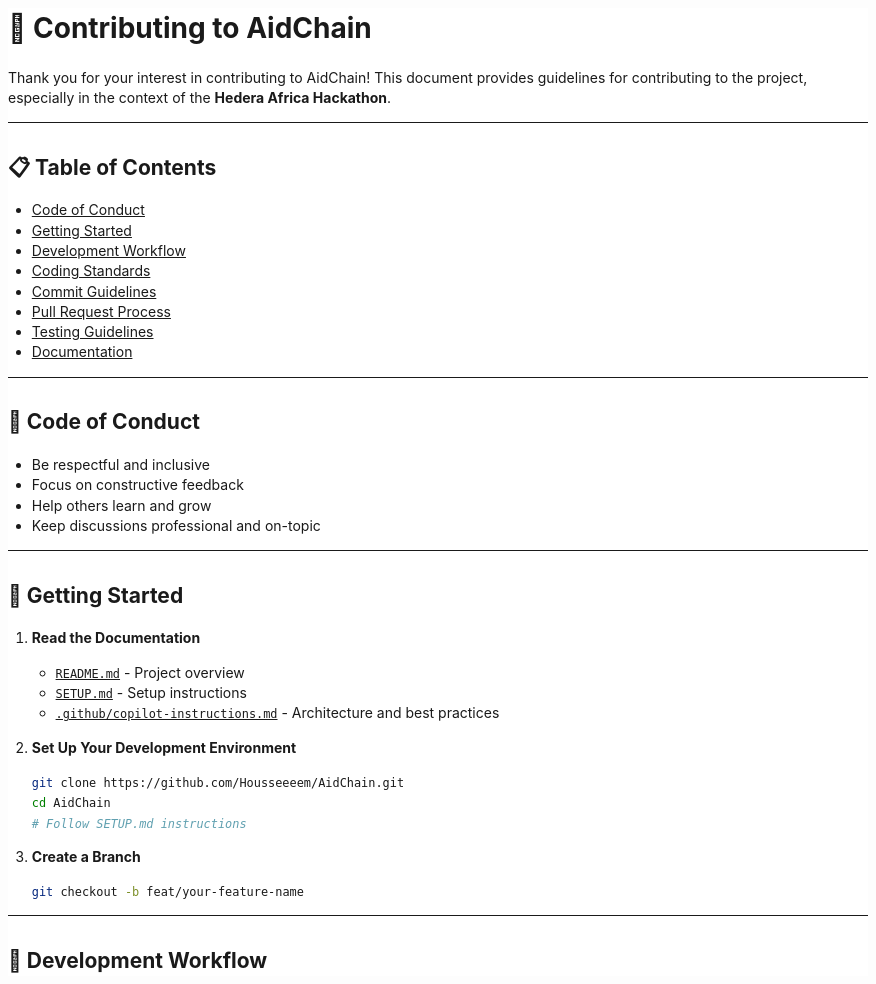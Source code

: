 # 🤝 Contributing to AidChain

Thank you for your interest in contributing to AidChain! This document provides guidelines for contributing to the project, especially in the context of the **Hedera Africa Hackathon**.

---

## 📋 Table of Contents

- [Code of Conduct](#code-of-conduct)
- [Getting Started](#getting-started)
- [Development Workflow](#development-workflow)
- [Coding Standards](#coding-standards)
- [Commit Guidelines](#commit-guidelines)
- [Pull Request Process](#pull-request-process)
- [Testing Guidelines](#testing-guidelines)
- [Documentation](#documentation)

---

## 🤗 Code of Conduct

- Be respectful and inclusive
- Focus on constructive feedback
- Help others learn and grow
- Keep discussions professional and on-topic

---

## 🚀 Getting Started

1. **Read the Documentation**
   - [`README.md`](./README.md) - Project overview
   - [`SETUP.md`](./SETUP.md) - Setup instructions
   - [`.github/copilot-instructions.md`](./.github/copilot-instructions.md) - Architecture and best practices

2. **Set Up Your Development Environment**
   ```bash
   git clone https://github.com/Housseeeem/AidChain.git
   cd AidChain
   # Follow SETUP.md instructions
   ```

3. **Create a Branch**
   ```bash
   git checkout -b feat/your-feature-name
   ```

---

## 🔄 Development Workflow
